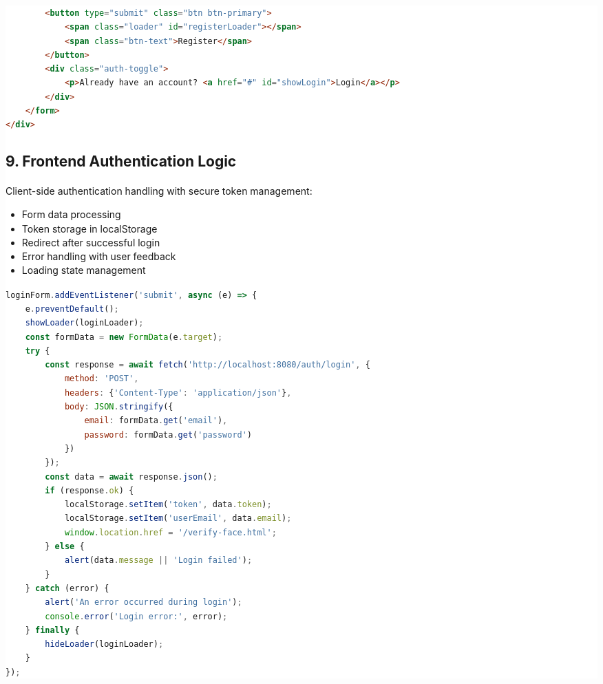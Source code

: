 ```html
        <button type="submit" class="btn btn-primary">
            <span class="loader" id="registerLoader"></span>
            <span class="btn-text">Register</span>
        </button>
        <div class="auth-toggle">
            <p>Already have an account? <a href="#" id="showLogin">Login</a></p>
        </div>
    </form>
</div>
```

<div style="page-break-after: always;"></div>

## 9. Frontend Authentication Logic
Client-side authentication handling with secure token management:
- Form data processing
- Token storage in localStorage
- Redirect after successful login
- Error handling with user feedback
- Loading state management

```javascript
loginForm.addEventListener('submit', async (e) => {
    e.preventDefault();
    showLoader(loginLoader);
    const formData = new FormData(e.target);
    try {
        const response = await fetch('http://localhost:8080/auth/login', {
            method: 'POST',
            headers: {'Content-Type': 'application/json'},
            body: JSON.stringify({
                email: formData.get('email'),
                password: formData.get('password')
            })
        });
        const data = await response.json();
        if (response.ok) {
            localStorage.setItem('token', data.token);
            localStorage.setItem('userEmail', data.email);
            window.location.href = '/verify-face.html';
        } else {
            alert(data.message || 'Login failed');
        }
    } catch (error) {
        alert('An error occurred during login');
        console.error('Login error:', error);
    } finally {
        hideLoader(loginLoader);
    }
});
```
